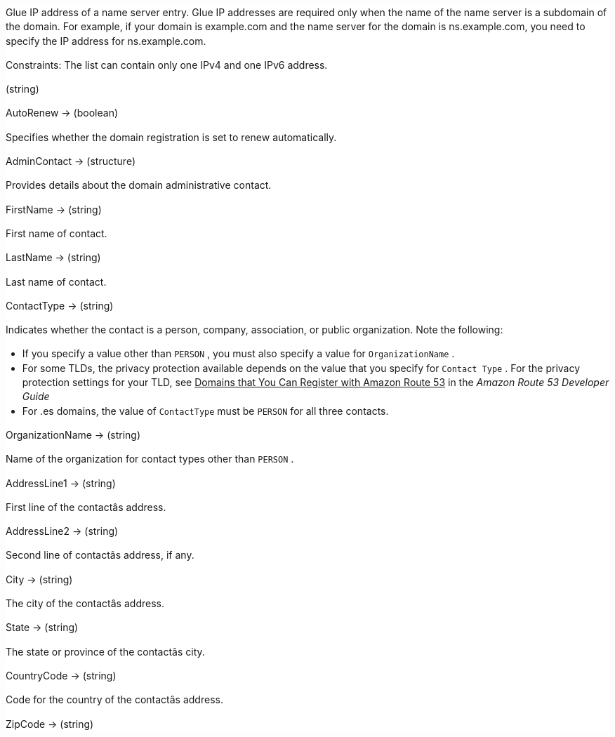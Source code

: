 Glue IP address of a name server entry. Glue IP addresses are required only when the name of the name server is a subdomain of the domain. For example, if your domain is example.com and the name server for the domain is ns.example.com, you need to specify the IP address for ns.example.com.

Constraints: The list can contain only one IPv4 and one IPv6 address.

(string)

AutoRenew -> (boolean)

Specifies whether the domain registration is set to renew automatically.

AdminContact -> (structure)

Provides details about the domain administrative contact.

FirstName -> (string)

First name of contact.

LastName -> (string)

Last name of contact.

ContactType -> (string)

Indicates whether the contact is a person, company, association, or public organization. Note the following:

- If you specify a value other than `PERSON` , you must also specify a value for `OrganizationName` .
- For some TLDs, the privacy protection available depends on the value that you specify for `Contact Type` . For the privacy protection settings for your TLD, see [Domains that You Can Register with Amazon Route 53](https://docs.aws.amazon.com/Route53/latest/DeveloperGuide/registrar-tld-list.html) in the *Amazon Route 53 Developer Guide*
- For .es domains, the value of `ContactType` must be `PERSON` for all three contacts.

OrganizationName -> (string)

Name of the organization for contact types other than `PERSON` .

AddressLine1 -> (string)

First line of the contactâs address.

AddressLine2 -> (string)

Second line of contactâs address, if any.

City -> (string)

The city of the contactâs address.

State -> (string)

The state or province of the contactâs city.

CountryCode -> (string)

Code for the country of the contactâs address.

ZipCode -> (string)
